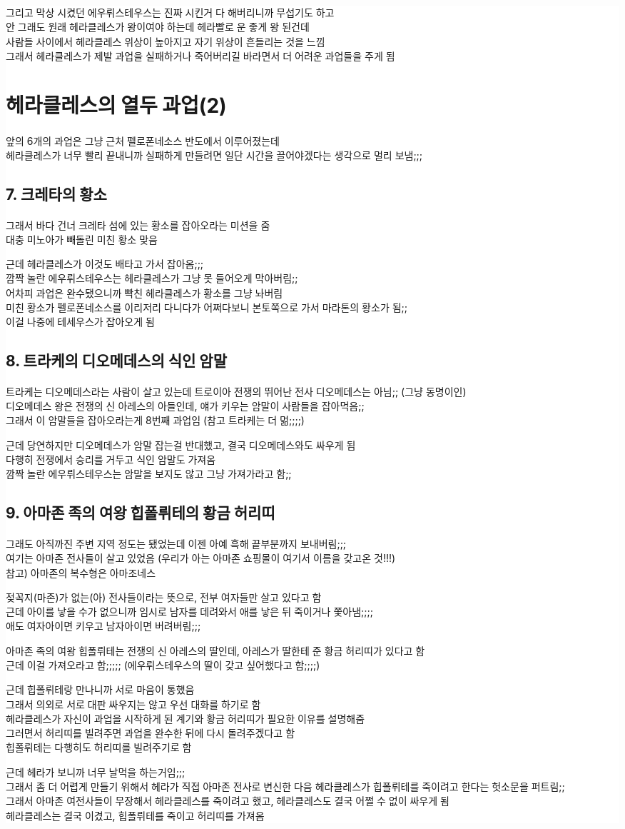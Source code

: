 그리고 막상 시켰던 에우뤼스테우스는 진짜 시킨거 다 해버리니까 무섭기도 하고  
안 그래도 원래 헤라클레스가 왕이여야 하는데 헤라빨로 운 좋게 왕 된건데  
사람들 사이에서 헤라클레스 위상이 높아지고 자기 위상이 흔들리는 것을 느낌  
그래서 헤라클레스가 제발 과업을 실패하거나 죽어버리길 바라면서 더 어려운 과업들을 주게 됨

# 헤라클레스의 열두 과업(2)

앞의 6개의 과업은 그냥 근처 펠로폰네소스 반도에서 이루어졌는데  
헤라클레스가 너무 빨리 끝내니까 실패하게 만들려면 일단 시간을 끌어야겠다는 생각으로 멀리 보냄;;;

## 7. 크레타의 황소

그래서 바다 건너 크레타 섬에 있는 황소를 잡아오라는 미션을 줌  
대충 미노아가 빼돌린 미친 황소 맞음

근데 헤라클레스가 이것도 배타고 가서 잡아옴;;;  
깜짝 놀란 에우뤼스테우스는 헤라클레스가 그냥 못 들어오게 막아버림;;  
어차피 과업은 완수됐으니까 빡친 헤라클레스가 황소를 그냥 놔버림  
미친 황소가 펠로폰네소스를 이리저리 다니다가 어쩌다보니 본토쪽으로 가서 마라톤의 황소가 됨;;  
이걸 나중에 테세우스가 잡아오게 됨

## 8. 트라케의 디오메데스의 식인 암말

트라케는 디오메데스라는 사람이 살고 있는데 트로이아 전쟁의 뛰어난 전사 디오메데스는 아님;; (그냥 동명이인)  
디오메데스 왕은 전쟁의 신 아레스의 아들인데, 얘가 키우는 암말이 사람들을 잡아먹음;;  
그래서 이 암말들을 잡아오라는게 8번째 과업임 (참고 트라케는 더 멂;;;;)

근데 당연하지만 디오메데스가 암말 잡는걸 반대했고, 결국 디오메데스와도 싸우게 됨  
다행히 전쟁에서 승리를 거두고 식인 암말도 가져옴  
깜짝 놀란 에우뤼스테우스는 암말을 보지도 않고 그냥 가져가라고 함;;

## 9. 아마존 족의 여왕 힙폴뤼테의 황금 허리띠

그래도 아직까진 주변 지역 정도는 됐었는데 이젠 아예 흑해 끝부분까지 보내버림;;;  
여기는 아마존 전사들이 살고 있었음 (우리가 아는 아마존 쇼핑몰이 여기서 이름을 갖고온 것!!!)  
참고) 아마존의 복수형은 아마조네스

젖꼭지(마존)가 없는(아) 전사들이라는 뜻으로, 전부 여자들만 살고 있다고 함  
근데 아이를 낳을 수가 없으니까 임시로 남자를 데려와서 애를 낳은 뒤 죽이거나 쫓아냄;;;;  
애도 여자아이면 키우고 남자아이면 버려버림;;;  

아마존 족의 여왕 힙폴뤼테는 전쟁의 신 아레스의 딸인데, 아레스가 딸한테 준 황금 허리띠가 있다고 함  
근데 이걸 가져오라고 함;;;;; (에우뤼스테우스의 딸이 갖고 싶어했다고 함;;;;)

근데 힙폴뤼테랑 만나니까 서로 마음이 통했음  
그래서 의외로 서로 대판 싸우지는 않고 우선 대화를 하기로 함  
헤라클레스가 자신이 과업을 시작하게 된 계기와 황금 허리띠가 필요한 이유를 설명해줌  
그러면서 허리띠를 빌려주면 과업을 완수한 뒤에 다시 돌려주겠다고 함  
힙폴뤼테는 다행히도 허리띠를 빌려주기로 함

근데 헤라가 보니까 너무 날먹을 하는거임;;;  
그래서 좀 더 어렵게 만들기 위해서 헤라가 직접 아마존 전사로 변신한 다음 헤라클레스가 힙폴뤼테를 죽이려고 한다는 헛소문을 퍼트림;;  
그래서 아마존 여전사들이 무장해서 헤라클레스를 죽이려고 했고, 헤라클레스도 결국 어쩔 수 없이 싸우게 됨  
헤라클레스는 결국 이겼고, 힙폴뤼테를 죽이고 허리띠를 가져옴
